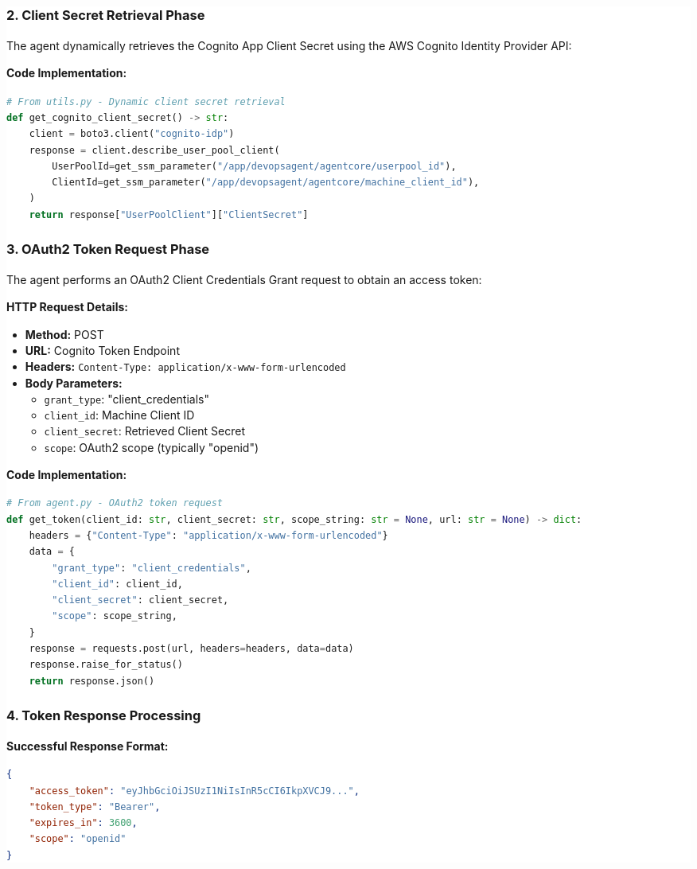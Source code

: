 ### 2. Client Secret Retrieval Phase

The agent dynamically retrieves the Cognito App Client Secret using the AWS Cognito Identity Provider API:

**Code Implementation:**
```python
# From utils.py - Dynamic client secret retrieval
def get_cognito_client_secret() -> str:
    client = boto3.client("cognito-idp")
    response = client.describe_user_pool_client(
        UserPoolId=get_ssm_parameter("/app/devopsagent/agentcore/userpool_id"),
        ClientId=get_ssm_parameter("/app/devopsagent/agentcore/machine_client_id"),
    )
    return response["UserPoolClient"]["ClientSecret"]
```

### 3. OAuth2 Token Request Phase

The agent performs an OAuth2 Client Credentials Grant request to obtain an access token:

**HTTP Request Details:**
- **Method:** POST
- **URL:** Cognito Token Endpoint
- **Headers:** `Content-Type: application/x-www-form-urlencoded`
- **Body Parameters:**
  - `grant_type`: "client_credentials"
  - `client_id`: Machine Client ID
  - `client_secret`: Retrieved Client Secret
  - `scope`: OAuth2 scope (typically "openid")

**Code Implementation:**
```python
# From agent.py - OAuth2 token request
def get_token(client_id: str, client_secret: str, scope_string: str = None, url: str = None) -> dict:
    headers = {"Content-Type": "application/x-www-form-urlencoded"}
    data = {
        "grant_type": "client_credentials",
        "client_id": client_id,
        "client_secret": client_secret,
        "scope": scope_string,
    }
    response = requests.post(url, headers=headers, data=data)
    response.raise_for_status()
    return response.json()
```

### 4. Token Response Processing

**Successful Response Format:**
```json
{
    "access_token": "eyJhbGciOiJSUzI1NiIsInR5cCI6IkpXVCJ9...",
    "token_type": "Bearer",
    "expires_in": 3600,
    "scope": "openid"
}
```

